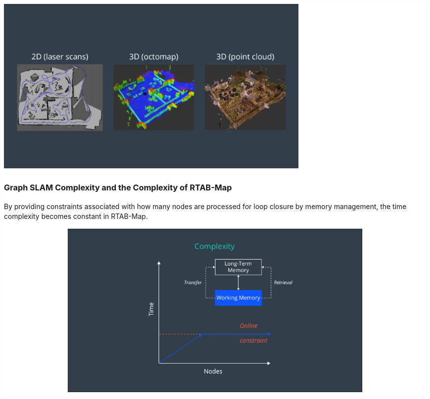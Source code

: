 <img src="img/rtab-opt2.png" alt="drawing" width="600"/>
</p>

### Graph SLAM Complexity and the Complexity of RTAB-Map
By providing constraints associated with how many nodes are processed for loop closure by memory management, the time complexity becomes constant in RTAB-Map.

<p align="center">
<img src="img/rtab-opt3.png" alt="drawing" width="600"/>
</p>
